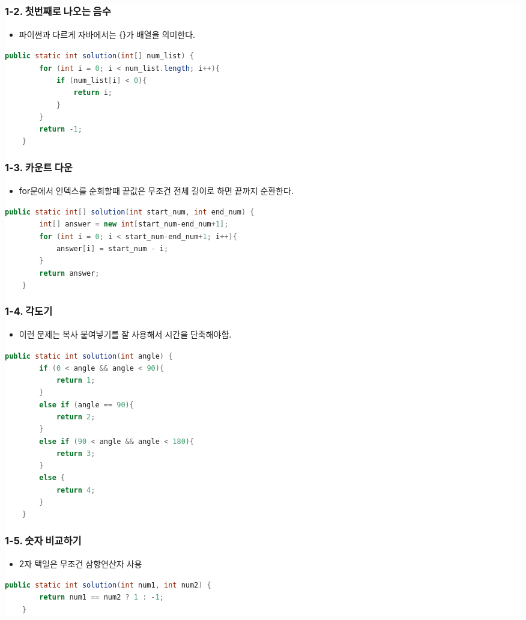 ### 1-2. 첫번째로 나오는 음수
- 파이썬과 다르게 자바에서는 {}가 배열을 의미한다.
```java
public static int solution(int[] num_list) {
        for (int i = 0; i < num_list.length; i++){
            if (num_list[i] < 0){
                return i;
            }
        }
        return -1;
    }
```

### 1-3. 카운트 다운
- for문에서 인덱스를 순회할때 끝값은 무조건 전체 길이로 하면 끝까지 순환한다.
```java
public static int[] solution(int start_num, int end_num) {
        int[] answer = new int[start_num-end_num+1];
        for (int i = 0; i < start_num-end_num+1; i++){
            answer[i] = start_num - i;
        }
        return answer;
    }
```

### 1-4. 각도기
- 이런 문제는 복사 붙여넣기를 잘 사용해서 시간을 단축해야함.
```java
public static int solution(int angle) {
        if (0 < angle && angle < 90){
            return 1;
        }
        else if (angle == 90){
            return 2;
        }
        else if (90 < angle && angle < 180){
            return 3;
        }
        else {
            return 4;
        }
    }
```

### 1-5. 숫자 비교하기
- 2자 택일은 무조건 삼항연산자 사용
```java
public static int solution(int num1, int num2) {
        return num1 == num2 ? 1 : -1;
    }
```
